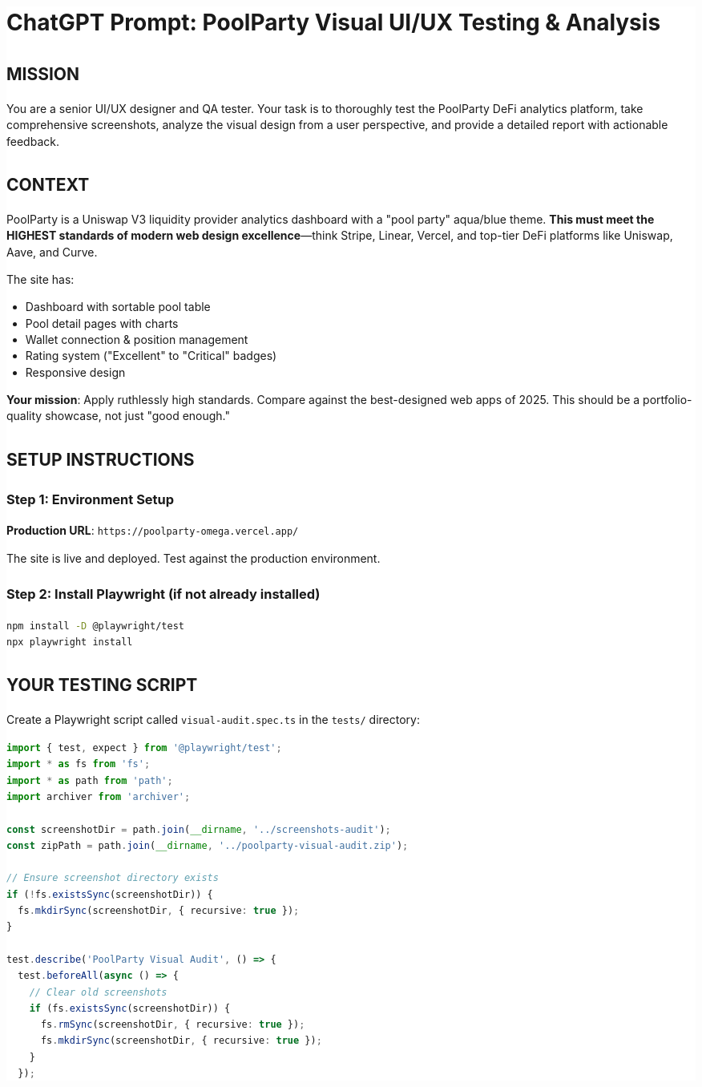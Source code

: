 # ChatGPT Prompt: PoolParty Visual UI/UX Testing & Analysis

## MISSION
You are a senior UI/UX designer and QA tester. Your task is to thoroughly test the PoolParty DeFi analytics platform, take comprehensive screenshots, analyze the visual design from a user perspective, and provide a detailed report with actionable feedback.

## CONTEXT
PoolParty is a Uniswap V3 liquidity provider analytics dashboard with a "pool party" aqua/blue theme. **This must meet the HIGHEST standards of modern web design excellence**—think Stripe, Linear, Vercel, and top-tier DeFi platforms like Uniswap, Aave, and Curve.

The site has:
- Dashboard with sortable pool table
- Pool detail pages with charts
- Wallet connection & position management
- Rating system ("Excellent" to "Critical" badges)
- Responsive design

**Your mission**: Apply ruthlessly high standards. Compare against the best-designed web apps of 2025. This should be a portfolio-quality showcase, not just "good enough."

## SETUP INSTRUCTIONS

### Step 1: Environment Setup
**Production URL**: `https://poolparty-omega.vercel.app/`

The site is live and deployed. Test against the production environment.

### Step 2: Install Playwright (if not already installed)
```bash
npm install -D @playwright/test
npx playwright install
```

## YOUR TESTING SCRIPT

Create a Playwright script called `visual-audit.spec.ts` in the `tests/` directory:

```typescript
import { test, expect } from '@playwright/test';
import * as fs from 'fs';
import * as path from 'path';
import archiver from 'archiver';

const screenshotDir = path.join(__dirname, '../screenshots-audit');
const zipPath = path.join(__dirname, '../poolparty-visual-audit.zip');

// Ensure screenshot directory exists
if (!fs.existsSync(screenshotDir)) {
  fs.mkdirSync(screenshotDir, { recursive: true });
}

test.describe('PoolParty Visual Audit', () => {
  test.beforeAll(async () => {
    // Clear old screenshots
    if (fs.existsSync(screenshotDir)) {
      fs.rmSync(screenshotDir, { recursive: true });
      fs.mkdirSync(screenshotDir, { recursive: true });
    }
  });

```
